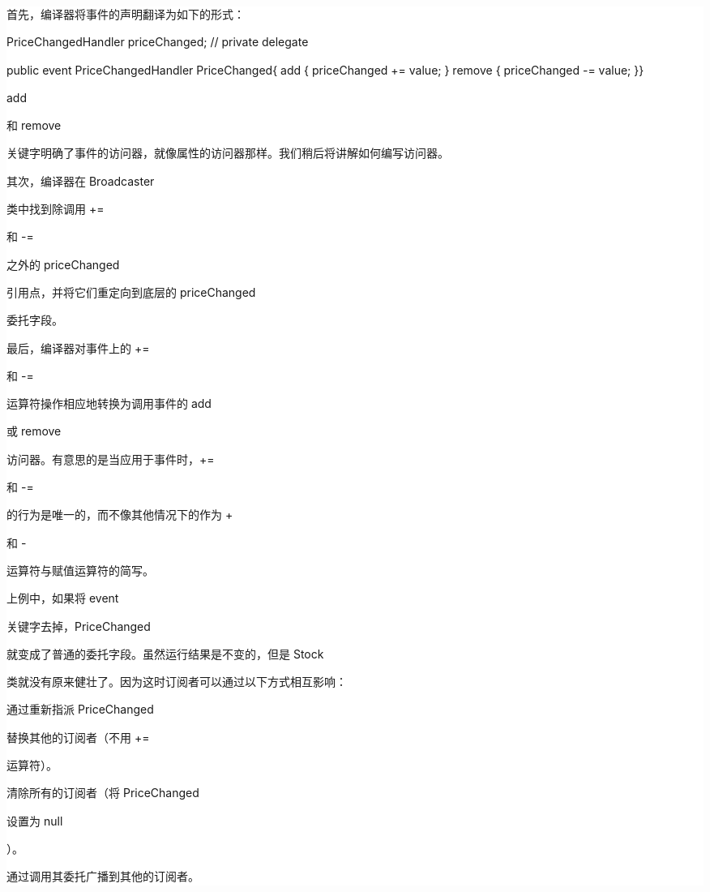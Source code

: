 首先，编译器将事件的声明翻译为如下的形式：

PriceChangedHandler priceChanged;  // private delegate

public event PriceChangedHandler PriceChanged{ add  { priceChanged += value; } remove { priceChanged -= value; }}

add

和 remove

关键字明确了事件的访问器，就像属性的访问器那样。我们稍后将讲解如何编写访问器。

其次，编译器在 Broadcaster

类中找到除调用 +=

和 -=

之外的 priceChanged

引用点，并将它们重定向到底层的 priceChanged

委托字段。

最后，编译器对事件上的 +=

和 -=

运算符操作相应地转换为调用事件的 add

或 remove

访问器。有意思的是当应用于事件时，+=

和 -=

的行为是唯一的，而不像其他情况下的作为 +

和 -

运算符与赋值运算符的简写。

上例中，如果将 event

关键字去掉，PriceChanged

就变成了普通的委托字段。虽然运行结果是不变的，但是 Stock

类就没有原来健壮了。因为这时订阅者可以通过以下方式相互影响：

通过重新指派 PriceChanged

替换其他的订阅者（不用 +=

运算符）。

清除所有的订阅者（将 PriceChanged

设置为 null

）。

通过调用其委托广播到其他的订阅者。
